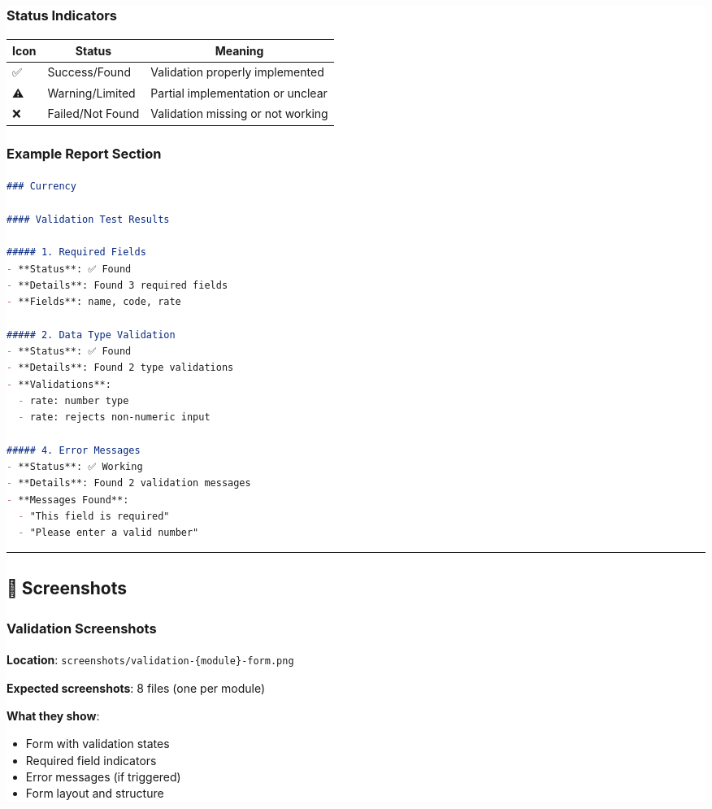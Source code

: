 ### Status Indicators

| Icon | Status | Meaning |
|------|--------|---------|
| ✅ | Success/Found | Validation properly implemented |
| ⚠️ | Warning/Limited | Partial implementation or unclear |
| ❌ | Failed/Not Found | Validation missing or not working |

### Example Report Section

```markdown
### Currency

#### Validation Test Results

##### 1. Required Fields
- **Status**: ✅ Found
- **Details**: Found 3 required fields
- **Fields**: name, code, rate

##### 2. Data Type Validation
- **Status**: ✅ Found
- **Details**: Found 2 type validations
- **Validations**:
  - rate: number type
  - rate: rejects non-numeric input

##### 4. Error Messages
- **Status**: ✅ Working
- **Details**: Found 2 validation messages
- **Messages Found**:
  - "This field is required"
  - "Please enter a valid number"
```

---

## 📸 Screenshots

### Validation Screenshots

**Location**: `screenshots/validation-{module}-form.png`

**Expected screenshots**: 8 files (one per module)

**What they show**:
- Form with validation states
- Required field indicators
- Error messages (if triggered)
- Form layout and structure
